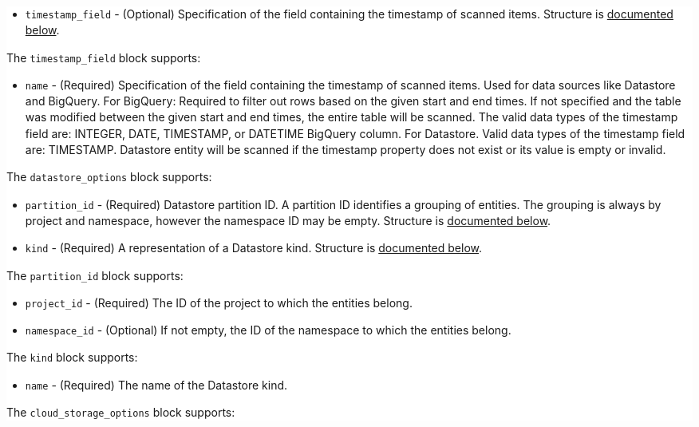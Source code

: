 * `timestamp_field` -
  (Optional)
  Specification of the field containing the timestamp of scanned items.
  Structure is [documented below](#nested_inspect_job_storage_config_timespan_config_timestamp_field).


<a name="nested_inspect_job_storage_config_timespan_config_timestamp_field"></a>The `timestamp_field` block supports:

* `name` -
  (Required)
  Specification of the field containing the timestamp of scanned items. Used for data sources like Datastore and BigQuery.
  For BigQuery: Required to filter out rows based on the given start and end times. If not specified and the table was
  modified between the given start and end times, the entire table will be scanned. The valid data types of the timestamp
  field are: INTEGER, DATE, TIMESTAMP, or DATETIME BigQuery column.
  For Datastore. Valid data types of the timestamp field are: TIMESTAMP. Datastore entity will be scanned if the
  timestamp property does not exist or its value is empty or invalid.

<a name="nested_inspect_job_storage_config_datastore_options"></a>The `datastore_options` block supports:

* `partition_id` -
  (Required)
  Datastore partition ID. A partition ID identifies a grouping of entities. The grouping
  is always by project and namespace, however the namespace ID may be empty.
  Structure is [documented below](#nested_inspect_job_storage_config_datastore_options_partition_id).

* `kind` -
  (Required)
  A representation of a Datastore kind.
  Structure is [documented below](#nested_inspect_job_storage_config_datastore_options_kind).


<a name="nested_inspect_job_storage_config_datastore_options_partition_id"></a>The `partition_id` block supports:

* `project_id` -
  (Required)
  The ID of the project to which the entities belong.

* `namespace_id` -
  (Optional)
  If not empty, the ID of the namespace to which the entities belong.

<a name="nested_inspect_job_storage_config_datastore_options_kind"></a>The `kind` block supports:

* `name` -
  (Required)
  The name of the Datastore kind.

<a name="nested_inspect_job_storage_config_cloud_storage_options"></a>The `cloud_storage_options` block supports:

